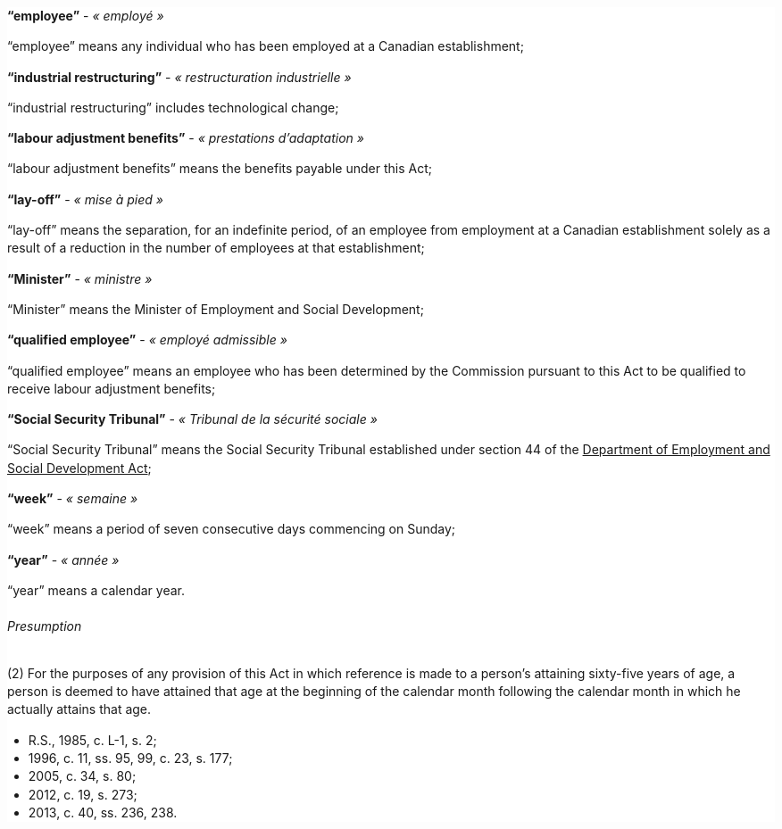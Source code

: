 **“employee”** - _« employé »_

    

“employee” means any individual who has been employed at a Canadian establishment;

**“industrial restructuring”** - _« restructuration industrielle »_

    

“industrial restructuring” includes technological change;

**“labour adjustment benefits”** - _« prestations d’adaptation »_

    

“labour adjustment benefits” means the benefits payable under this Act;

**“lay-off”** - _« mise à pied »_

    

“lay-off” means the separation, for an indefinite period, of an employee from employment at a Canadian establishment solely as a result of a reduction in the number of employees at that establishment;

**“Minister”** - _« ministre »_

    

“Minister” means the Minister of Employment and Social Development;

**“qualified employee”** - _« employé admissible »_

    

“qualified employee” means an employee who has been determined by the Commission pursuant to this Act to be qualified to receive labour adjustment benefits;

**“Social Security Tribunal”** - _« Tribunal de la sécurité sociale »_

    

“Social Security Tribunal” means the Social Security Tribunal established under section 44 of the [Department of Employment and Social Development Act](/canada/eng/acts/H/H-5.7.md);

**“week”** - _« semaine »_

    

“week” means a period of seven consecutive days commencing on Sunday;

**“year”** - _« année »_

    

“year” means a calendar year.

###### Presumption

(2) For the purposes of any provision of this Act in which reference is made to a person’s attaining sixty-five years of age, a person is deemed to have attained that age at the beginning of the calendar month following the calendar month in which he actually attains that age.

  * R.S., 1985, c. L-1, s. 2;
  * 1996, c. 11, ss. 95, 99, c. 23, s. 177;
  * 2005, c. 34, s. 80;
  * 2012, c. 19, s. 273;
  * 2013, c. 40, ss. 236, 238.
